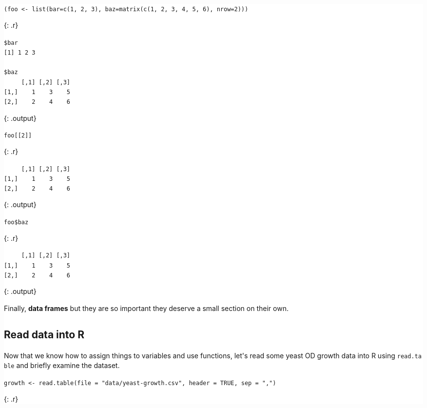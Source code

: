 
~~~
(foo <- list(bar=c(1, 2, 3), baz=matrix(c(1, 2, 3, 4, 5, 6), nrow=2)))
~~~
{: .r}



~~~
$bar
[1] 1 2 3

$baz
     [,1] [,2] [,3]
[1,]    1    3    5
[2,]    2    4    6
~~~
{: .output}



~~~
foo[[2]]
~~~
{: .r}



~~~
     [,1] [,2] [,3]
[1,]    1    3    5
[2,]    2    4    6
~~~
{: .output}



~~~
foo$baz
~~~
{: .r}



~~~
     [,1] [,2] [,3]
[1,]    1    3    5
[2,]    2    4    6
~~~
{: .output}

Finally, **data frames** but they are so important they deserve a small section on their own.

## Read data into R

Now that we know how to assign things to variables and use functions, let's read some yeast OD growth data into R using `read.table` and briefly examine the dataset.
 


~~~
growth <- read.table(file = "data/yeast-growth.csv", header = TRUE, sep = ",")
~~~
{: .r}
